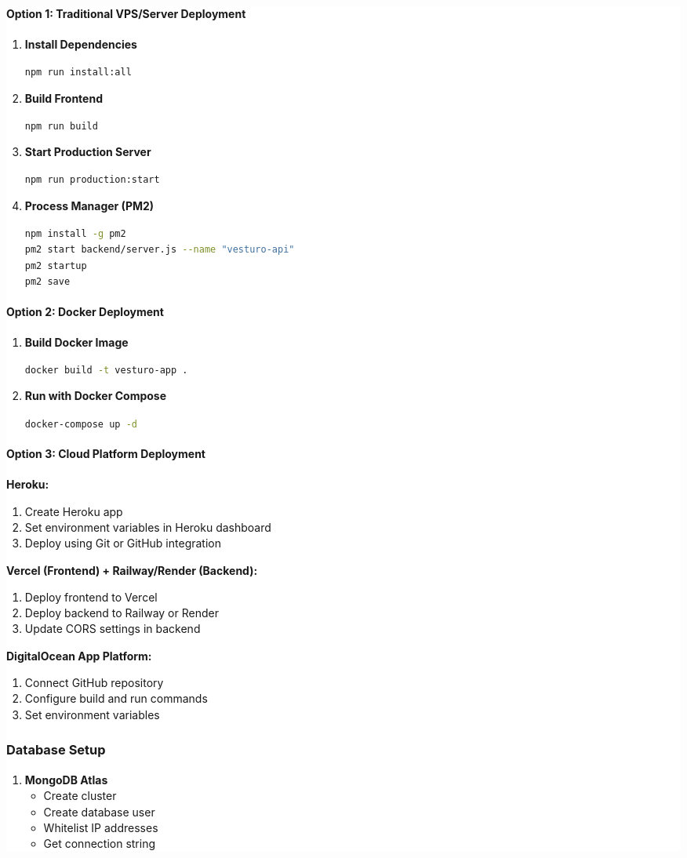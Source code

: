 #### Option 1: Traditional VPS/Server Deployment

1. **Install Dependencies**
   ```bash
   npm run install:all
   ```

2. **Build Frontend**
   ```bash
   npm run build
   ```

3. **Start Production Server**
   ```bash
   npm run production:start
   ```

4. **Process Manager (PM2)**
   ```bash
   npm install -g pm2
   pm2 start backend/server.js --name "vesturo-api"
   pm2 startup
   pm2 save
   ```

#### Option 2: Docker Deployment

1. **Build Docker Image**
   ```bash
   docker build -t vesturo-app .
   ```

2. **Run with Docker Compose**
   ```bash
   docker-compose up -d
   ```

#### Option 3: Cloud Platform Deployment

**Heroku:**
1. Create Heroku app
2. Set environment variables in Heroku dashboard
3. Deploy using Git or GitHub integration

**Vercel (Frontend) + Railway/Render (Backend):**
1. Deploy frontend to Vercel
2. Deploy backend to Railway or Render
3. Update CORS settings in backend

**DigitalOcean App Platform:**
1. Connect GitHub repository
2. Configure build and run commands
3. Set environment variables

### Database Setup

1. **MongoDB Atlas**
   - Create cluster
   - Create database user
   - Whitelist IP addresses
   - Get connection string
